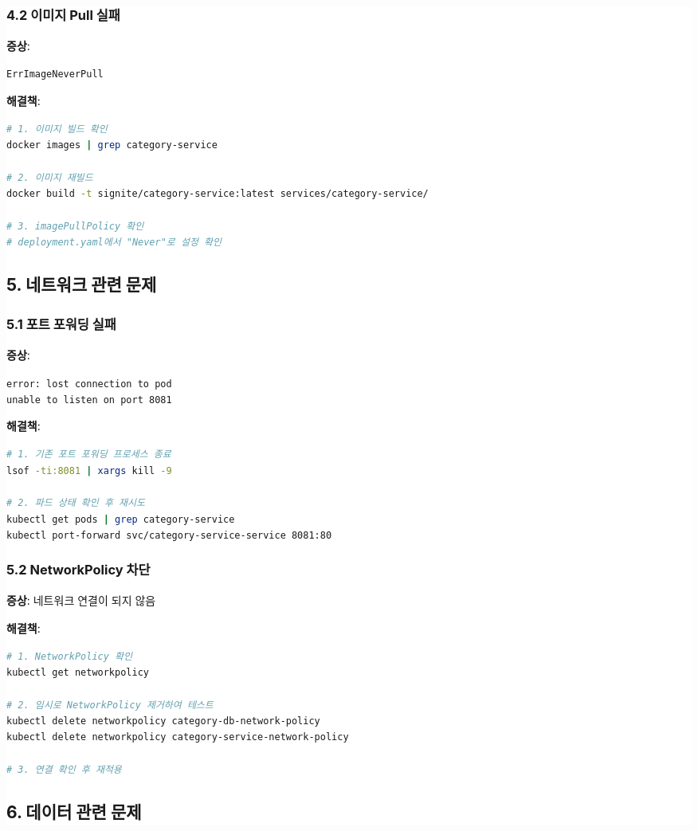 ### 4.2 이미지 Pull 실패
**증상**:
```
ErrImageNeverPull
```

**해결책**:
```bash
# 1. 이미지 빌드 확인
docker images | grep category-service

# 2. 이미지 재빌드
docker build -t signite/category-service:latest services/category-service/

# 3. imagePullPolicy 확인
# deployment.yaml에서 "Never"로 설정 확인
```

## 5. 네트워크 관련 문제

### 5.1 포트 포워딩 실패
**증상**:
```
error: lost connection to pod
unable to listen on port 8081
```

**해결책**:
```bash
# 1. 기존 포트 포워딩 프로세스 종료
lsof -ti:8081 | xargs kill -9

# 2. 파드 상태 확인 후 재시도
kubectl get pods | grep category-service
kubectl port-forward svc/category-service-service 8081:80
```

### 5.2 NetworkPolicy 차단
**증상**: 네트워크 연결이 되지 않음

**해결책**:
```bash
# 1. NetworkPolicy 확인
kubectl get networkpolicy

# 2. 임시로 NetworkPolicy 제거하여 테스트
kubectl delete networkpolicy category-db-network-policy
kubectl delete networkpolicy category-service-network-policy

# 3. 연결 확인 후 재적용
```

## 6. 데이터 관련 문제
